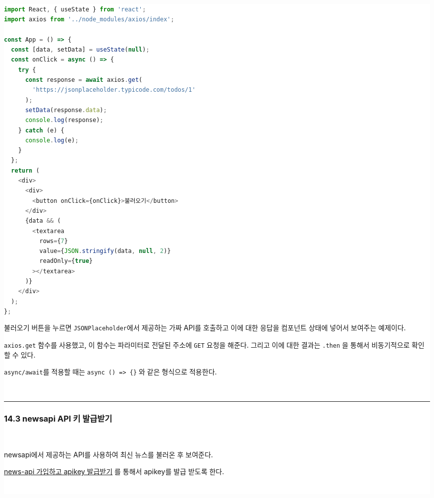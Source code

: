 ```js
import React, { useState } from 'react';
import axios from '../node_modules/axios/index';

const App = () => {
  const [data, setData] = useState(null);
  const onClick = async () => {
    try {
      const response = await axios.get(
        'https://jsonplaceholder.typicode.com/todos/1'
      );
      setData(response.data);
      console.log(response);
    } catch (e) {
      console.log(e);
    }
  };
  return (
    <div>
      <div>
        <button onClick={onClick}>불러오기</button>
      </div>
      {data && (
        <textarea
          rows={7}
          value={JSON.stringify(data, null, 2)}
          readOnly={true}
        ></textarea>
      )}
    </div>
  );
};
```

불러오기 버튼을 누르면 `JSONPlaceholder`에서 제공하는 가짜 API를 호출하고 이에 대한 응답을 컴포넌트 상태에 넣어서 보여주는 예제이다.

`axios.get` 함수를 사용했고, 이 함수는 파라미터로 전달된 주소에 `GET` 요청을 해준다. 그리고 이에 대한 결과는 `.then` 을 통해서 비동기적으로 확인할 수 있다.

`async/await`를 적용할 때는 `async () => {}` 와 같은 형식으로 적용한다.

<br>

---

### 14.3 newsapi API 키 발급받기

<br>

newsapi에서 제공하는 API를 사용하여 최신 뉴스를 불러온 후 보여준다.

[news-api 가입하고 apikey 발급받기](https://newsapi.org/register) 를 통해서 apikey를 발급 받도록 한다.

<br>

<p align="center">
